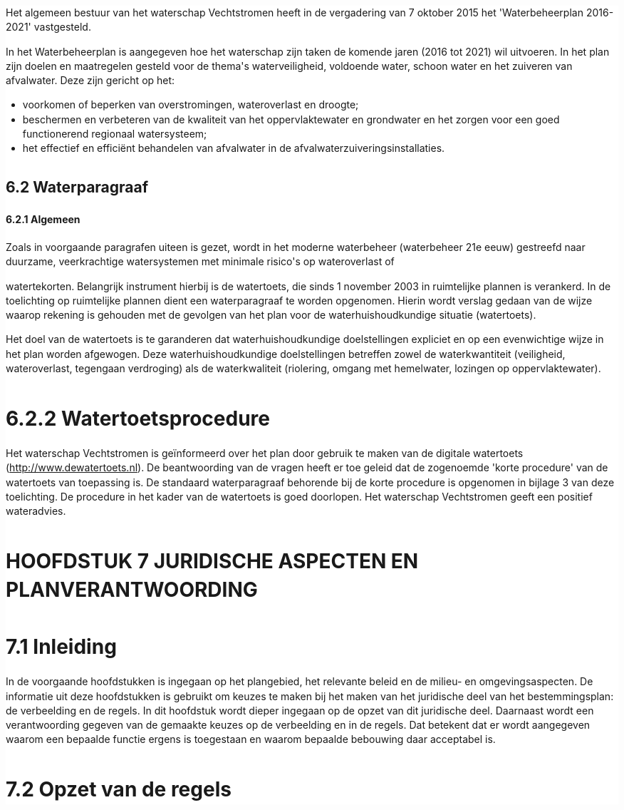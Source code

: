 Het algemeen bestuur van het waterschap Vechtstromen heeft in de vergadering van 7 oktober 2015 het 'Waterbeheerplan 2016-2021' vastgesteld.

In het Waterbeheerplan is aangegeven hoe het waterschap zijn taken de komende jaren (2016 tot 2021) wil uitvoeren. In het plan zijn doelen en maatregelen gesteld voor de thema's waterveiligheid, voldoende water, schoon water en het zuiveren van afvalwater. Deze zijn gericht op het:

- voorkomen of beperken van overstromingen, wateroverlast en droogte;
- beschermen en verbeteren van de kwaliteit van het oppervlaktewater en grondwater en het zorgen voor een goed functionerend regionaal watersysteem;
- het effectief en efficiënt behandelen van afvalwater in de afvalwaterzuiveringsinstallaties.

## <span id="page-36-2"></span>**6.2 Waterparagraaf**

#### **6.2.1 Algemeen**

Zoals in voorgaande paragrafen uiteen is gezet, wordt in het moderne waterbeheer (waterbeheer 21e eeuw) gestreefd naar duurzame, veerkrachtige watersystemen met minimale risico's op wateroverlast of

watertekorten. Belangrijk instrument hierbij is de watertoets, die sinds 1 november 2003 in ruimtelijke plannen is verankerd. In de toelichting op ruimtelijke plannen dient een waterparagraaf te worden opgenomen. Hierin wordt verslag gedaan van de wijze waarop rekening is gehouden met de gevolgen van het plan voor de waterhuishoudkundige situatie (watertoets).

Het doel van de watertoets is te garanderen dat waterhuishoudkundige doelstellingen expliciet en op een evenwichtige wijze in het plan worden afgewogen. Deze waterhuishoudkundige doelstellingen betreffen zowel de waterkwantiteit (veiligheid, wateroverlast, tegengaan verdroging) als de waterkwaliteit (riolering, omgang met hemelwater, lozingen op oppervlaktewater).

# **6.2.2 Watertoetsprocedure**

Het waterschap Vechtstromen is geïnformeerd over het plan door gebruik te maken van de digitale watertoets (http://www.dewatertoets.nl). De beantwoording van de vragen heeft er toe geleid dat de zogenoemde 'korte procedure' van de watertoets van toepassing is. De standaard waterparagraaf behorende bij de korte procedure is opgenomen in bijlage 3 van deze toelichting. De procedure in het kader van de watertoets is goed doorlopen. Het waterschap Vechtstromen geeft een positief wateradvies.

# <span id="page-38-1"></span><span id="page-38-0"></span>**HOOFDSTUK 7 JURIDISCHE ASPECTEN EN PLANVERANTWOORDING**

# **7.1 Inleiding**

In de voorgaande hoofdstukken is ingegaan op het plangebied, het relevante beleid en de milieu- en omgevingsaspecten. De informatie uit deze hoofdstukken is gebruikt om keuzes te maken bij het maken van het juridische deel van het bestemmingsplan: de verbeelding en de regels. In dit hoofdstuk wordt dieper ingegaan op de opzet van dit juridische deel. Daarnaast wordt een verantwoording gegeven van de gemaakte keuzes op de verbeelding en in de regels. Dat betekent dat er wordt aangegeven waarom een bepaalde functie ergens is toegestaan en waarom bepaalde bebouwing daar acceptabel is.

# <span id="page-38-2"></span>**7.2 Opzet van de regels**
